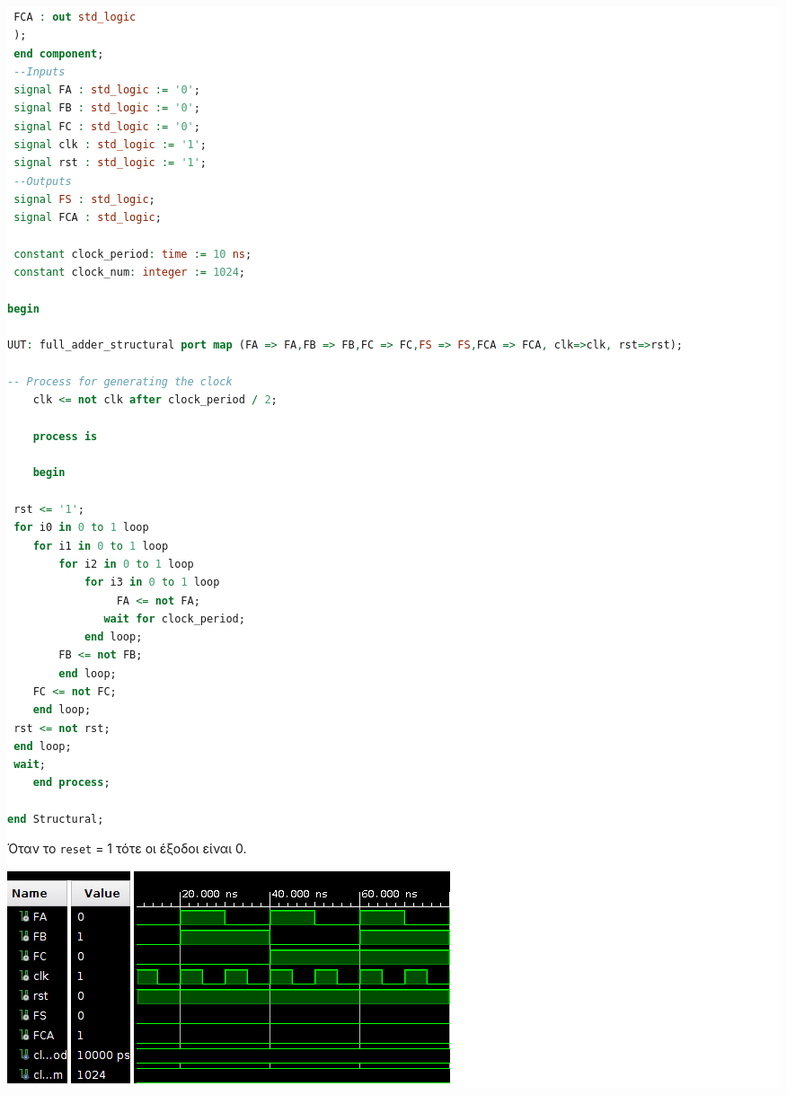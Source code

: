 ```vhdl
 FCA : out std_logic
 );
 end component;
 --Inputs
 signal FA : std_logic := '0';
 signal FB : std_logic := '0';
 signal FC : std_logic := '0';
 signal clk : std_logic := '1';
 signal rst : std_logic := '1';
 --Outputs
 signal FS : std_logic;
 signal FCA : std_logic;
 
 constant clock_period: time := 10 ns;
 constant clock_num: integer := 1024;
   
begin

UUT: full_adder_structural port map (FA => FA,FB => FB,FC => FC,FS => FS,FCA => FCA, clk=>clk, rst=>rst);

-- Process for generating the clock
    clk <= not clk after clock_period / 2;

	process is

	begin
              
 rst <= '1';
 for i0 in 0 to 1 loop
    for i1 in 0 to 1 loop
        for i2 in 0 to 1 loop
            for i3 in 0 to 1 loop
                 FA <= not FA;
               wait for clock_period;
            end loop;
        FB <= not FB;
        end loop;
    FC <= not FC;
    end loop;
 rst <= not rst;
 end loop;
 wait;
	end process;

end Structural;
```
Όταν το `reset` = 1 τότε οι έξοδοι είναι 0. 

![](img/2aii_tb1.png)
